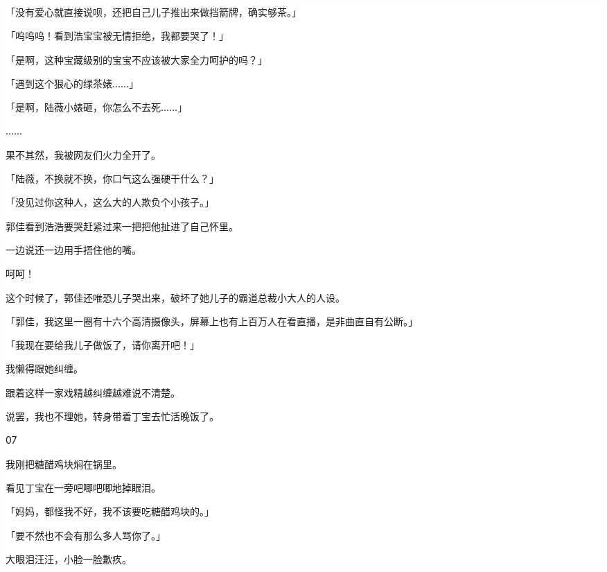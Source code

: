 
「没有爱心就直接说呗，还把自己儿子推出来做挡箭牌，确实够茶。」


「呜呜呜！看到浩宝宝被无情拒绝，我都要哭了！」


「是啊，这种宝藏级别的宝宝不应该被大家全力呵护的吗？」


「遇到这个狠心的绿茶婊……」


「是啊，陆薇小婊砸，你怎么不去死……」


……


果不其然，我被网友们火力全开了。


「陆薇，不换就不换，你口气这么强硬干什么？」


「没见过你这种人，这么大的人欺负个小孩子。」


郭佳看到浩浩要哭赶紧过来一把把他扯进了自己怀里。


一边说还一边用手捂住他的嘴。


呵呵！


这个时候了，郭佳还唯恐儿子哭出来，破坏了她儿子的霸道总裁小大人的人设。


「郭佳，我这里一圈有十六个高清摄像头，屏幕上也有上百万人在看直播，是非曲直自有公断。」


「我现在要给我儿子做饭了，请你离开吧！」


我懒得跟她纠缠。


跟着这样一家戏精越纠缠越难说不清楚。


说罢，我也不理她，转身带着丁宝去忙活晚饭了。


07


我刚把糖醋鸡块焖在锅里。


看见丁宝在一旁吧唧吧唧地掉眼泪。


「妈妈，都怪我不好，我不该要吃糖醋鸡块的。」


「要不然也不会有那么多人骂你了。」


大眼泪汪汪，小脸一脸歉疚。


